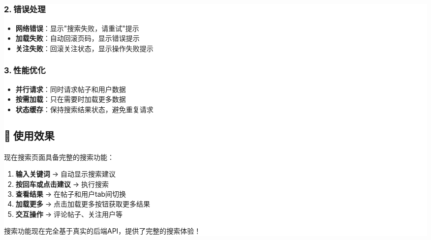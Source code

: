 ### 2. 错误处理
- **网络错误**：显示"搜索失败，请重试"提示
- **加载失败**：自动回滚页码，显示错误提示
- **关注失败**：回滚关注状态，显示操作失败提示

### 3. 性能优化
- **并行请求**：同时请求帖子和用户数据
- **按需加载**：只在需要时加载更多数据
- **状态缓存**：保持搜索结果状态，避免重复请求

## 🚀 使用效果

现在搜索页面具备完整的搜索功能：

1. **输入关键词** → 自动显示搜索建议
2. **按回车或点击建议** → 执行搜索
3. **查看结果** → 在帖子和用户tab间切换
4. **加载更多** → 点击加载更多按钮获取更多结果
5. **交互操作** → 评论帖子、关注用户等

搜索功能现在完全基于真实的后端API，提供了完整的搜索体验！
